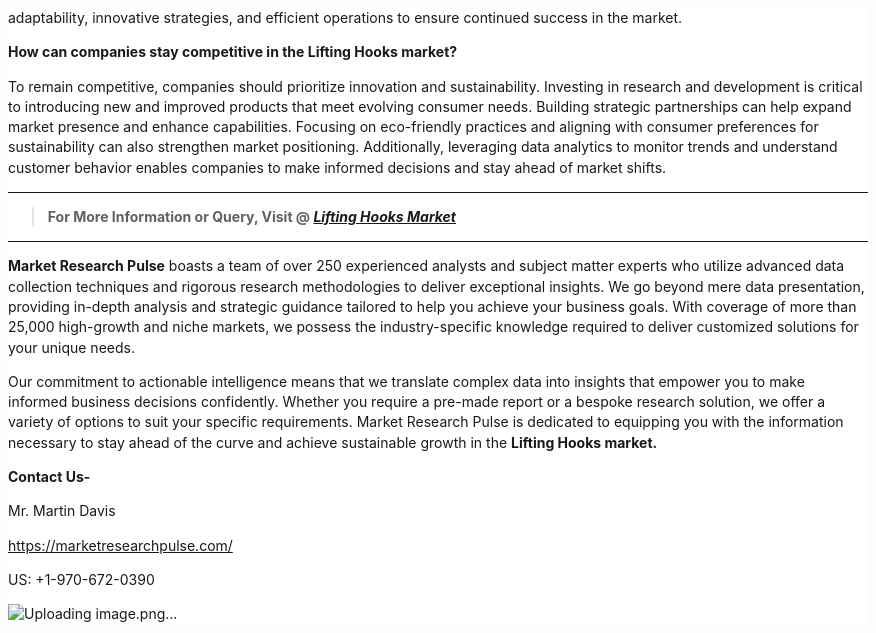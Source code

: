 adaptability, innovative strategies, and efficient operations to ensure continued success in the market.</p><p><strong>How can companies stay competitive in the Lifting Hooks market?</strong></p><p>To remain competitive, companies should prioritize innovation and sustainability. Investing in research and development is critical to introducing new and improved products that meet evolving consumer needs. Building strategic partnerships can help expand market presence and enhance capabilities. Focusing on eco-friendly practices and aligning with consumer preferences for sustainability can also strengthen market positioning. Additionally, leveraging data analytics to monitor trends and understand customer behavior enables companies to make informed decisions and stay ahead of market shifts.</p><hr /><blockquote><p><strong>For More Information or Query, Visit @&nbsp;<em><a href="https://marketresearchpulse.com/report/92222/lifting-hooks-market?utm_source=Linkedin&utm_medium=021">Lifting Hooks Market</a></em></strong></p></blockquote><hr /><p><strong>Market Research Pulse</strong> boasts a team of over 250 experienced analysts and subject matter experts who utilize advanced data collection techniques and rigorous research methodologies to deliver exceptional insights. We go beyond mere data presentation, providing in-depth analysis and strategic guidance tailored to help you achieve your business goals. With coverage of more than 25,000 high-growth and niche markets, we possess the industry-specific knowledge required to deliver customized solutions for your unique needs.</p><p>Our commitment to actionable intelligence means that we translate complex data into insights that empower you to make informed business decisions confidently. Whether you require a pre-made report or a bespoke research solution, we offer a variety of options to suit your specific requirements. Market Research Pulse is dedicated to equipping you with the information necessary to stay ahead of the curve and achieve sustainable growth in the <strong>Lifting Hooks market.</strong></p><p><strong>Contact Us-</strong></p><p>Mr. Martin Davis</p><p>https://marketresearchpulse.com/</p><p>US: +1-970-672-0390</p>
![Uploading image.png…]()
